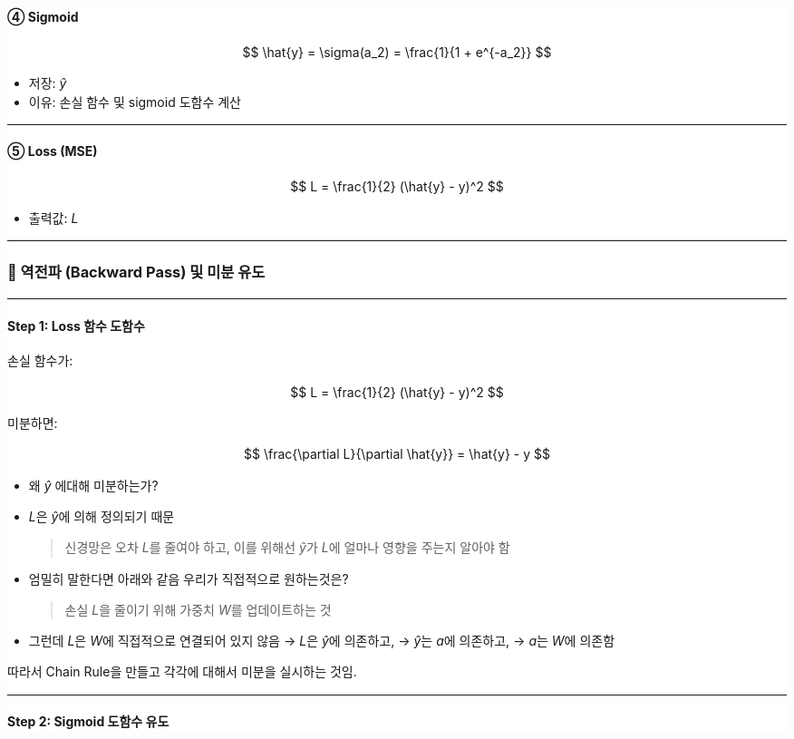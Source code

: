 #### ④ Sigmoid

$$
\hat{y} = \sigma(a_2) = \frac{1}{1 + e^{-a_2}}
$$

- 저장: $\hat{y}$
- 이유: 손실 함수 및 sigmoid 도함수 계산

---

#### ⑤ Loss (MSE)

$$
L = \frac{1}{2} (\hat{y} - y)^2
$$

- 출력값: $L$

---

### 🔁 역전파 (Backward Pass) 및 미분 유도

---

#### Step 1: Loss 함수 도함수

손실 함수가:

$$
L = \frac{1}{2} (\hat{y} - y)^2
$$

미분하면:

$$
\frac{\partial L}{\partial \hat{y}} = \hat{y} - y
$$


* 왜 $\hat{y}$ 에대해 미분하는가?
* $L$은 $\hat{y}$에 의해 정의되기 때문
  > 신경망은 오차 $L$를 줄여야 하고, 이를 위해선 $\hat{y}$가 $L$에 얼마나 영향을 주는지 알아야 함

* 엄밀히 말한다면 아래와 같음 우리가 직접적으로 원하는것은?
  > 손실 $L$을 줄이기 위해 가중치 $W$를 업데이트하는 것

* 그런데 $L$은 $W$에 직접적으로 연결되어 있지 않음
→ $L$은 $\hat{y}$에 의존하고,
→ $\hat{y}$는 $a$에 의존하고,
→ $a$는 $W$에 의존함

따라서 Chain Rule을 만들고 각각에 대해서 미분을 실시하는 것임.



---

#### Step 2: Sigmoid 도함수 유도

